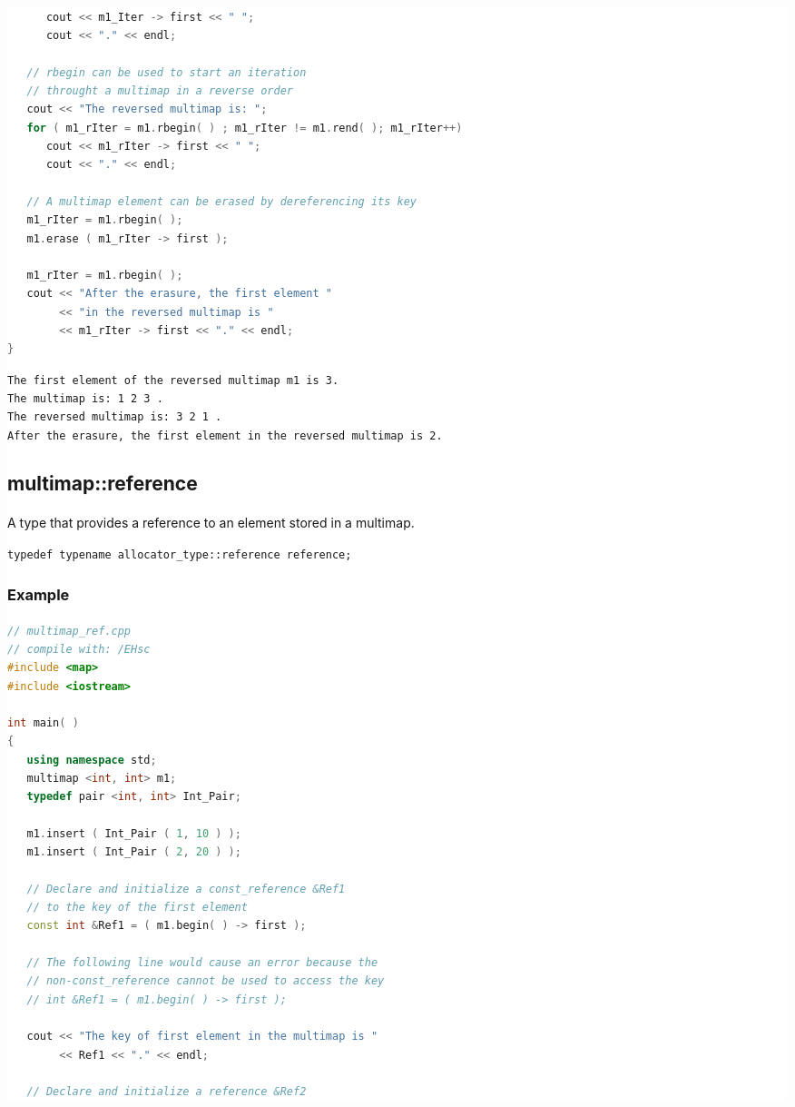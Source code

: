 ```cpp  
      cout << m1_Iter -> first << " ";  
      cout << "." << endl;  
  
   // rbegin can be used to start an iteration   
   // throught a multimap in a reverse order  
   cout << "The reversed multimap is: ";  
   for ( m1_rIter = m1.rbegin( ) ; m1_rIter != m1.rend( ); m1_rIter++)  
      cout << m1_rIter -> first << " ";  
      cout << "." << endl;  
  
   // A multimap element can be erased by dereferencing its key   
   m1_rIter = m1.rbegin( );  
   m1.erase ( m1_rIter -> first );  
  
   m1_rIter = m1.rbegin( );  
   cout << "After the erasure, the first element "  
        << "in the reversed multimap is "  
        << m1_rIter -> first << "." << endl;  
}  
```  
  
```Output  
The first element of the reversed multimap m1 is 3.  
The multimap is: 1 2 3 .  
The reversed multimap is: 3 2 1 .  
After the erasure, the first element in the reversed multimap is 2.  
```  
  
##  <a name="reference"></a>  multimap::reference  
 A type that provides a reference to an element stored in a multimap.  
  
```  
typedef typename allocator_type::reference reference;  
```  
  
### Example  
  
```cpp  
// multimap_ref.cpp  
// compile with: /EHsc  
#include <map>  
#include <iostream>  
  
int main( )  
{  
   using namespace std;  
   multimap <int, int> m1;  
   typedef pair <int, int> Int_Pair;  
  
   m1.insert ( Int_Pair ( 1, 10 ) );  
   m1.insert ( Int_Pair ( 2, 20 ) );  
  
   // Declare and initialize a const_reference &Ref1   
   // to the key of the first element  
   const int &Ref1 = ( m1.begin( ) -> first );  
  
   // The following line would cause an error because the   
   // non-const_reference cannot be used to access the key  
   // int &Ref1 = ( m1.begin( ) -> first );  
  
   cout << "The key of first element in the multimap is "  
        << Ref1 << "." << endl;  
  
   // Declare and initialize a reference &Ref2   
```